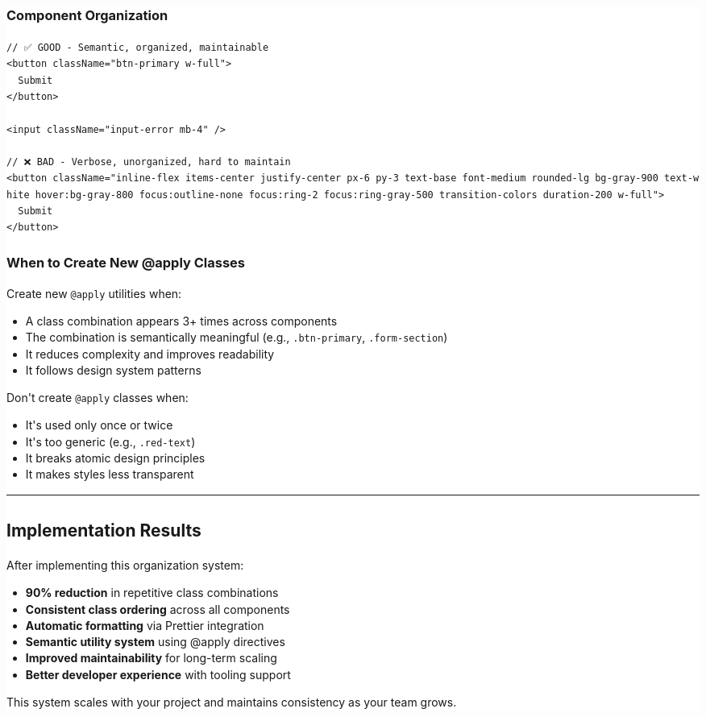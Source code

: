 ### Component Organization

```tsx
// ✅ GOOD - Semantic, organized, maintainable
<button className="btn-primary w-full">
  Submit
</button>

<input className="input-error mb-4" />

// ❌ BAD - Verbose, unorganized, hard to maintain  
<button className="inline-flex items-center justify-center px-6 py-3 text-base font-medium rounded-lg bg-gray-900 text-white hover:bg-gray-800 focus:outline-none focus:ring-2 focus:ring-gray-500 transition-colors duration-200 w-full">
  Submit  
</button>
```

### When to Create New @apply Classes

Create new `@apply` utilities when:
- A class combination appears 3+ times across components
- The combination is semantically meaningful (e.g., `.btn-primary`, `.form-section`)
- It reduces complexity and improves readability
- It follows design system patterns

Don't create `@apply` classes when:
- It's used only once or twice
- It's too generic (e.g., `.red-text`)
- It breaks atomic design principles
- It makes styles less transparent

---

## Implementation Results

After implementing this organization system:

- **90% reduction** in repetitive class combinations
- **Consistent class ordering** across all components  
- **Automatic formatting** via Prettier integration
- **Semantic utility system** using @apply directives
- **Improved maintainability** for long-term scaling
- **Better developer experience** with tooling support

This system scales with your project and maintains consistency as your team grows.